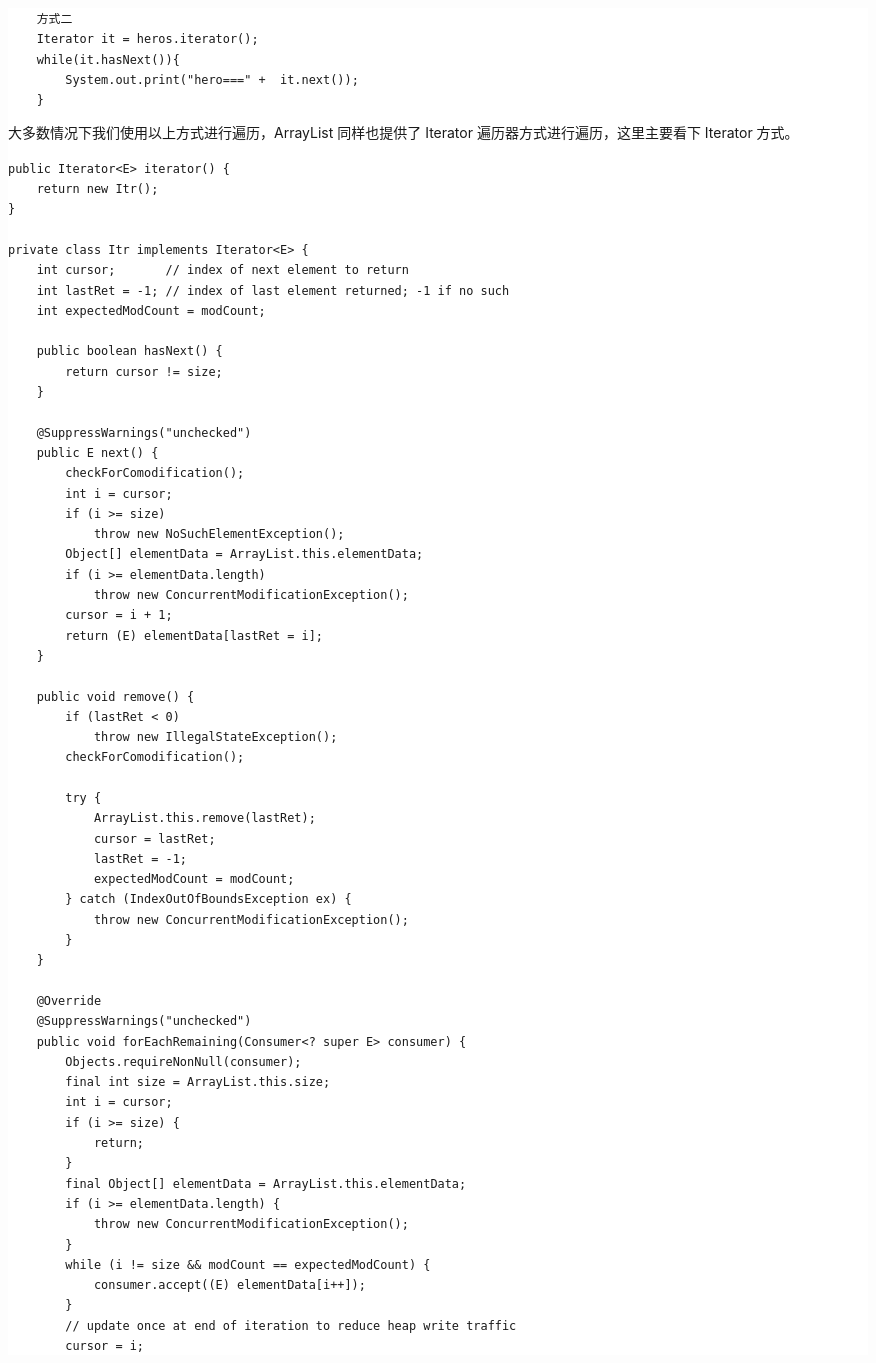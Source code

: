 		方式二
        Iterator it = heros.iterator();
        while(it.hasNext()){
			System.out.print("hero===" +  it.next());
        }

大多数情况下我们使用以上方式进行遍历，ArrayList 同样也提供了 Iterator 遍历器方式进行遍历，这里主要看下 Iterator 方式。

    
    public Iterator<E> iterator() {
        return new Itr();
    }

    private class Itr implements Iterator<E> {
        int cursor;       // index of next element to return
        int lastRet = -1; // index of last element returned; -1 if no such
        int expectedModCount = modCount;

        public boolean hasNext() {
            return cursor != size;
        }

        @SuppressWarnings("unchecked")
        public E next() {
            checkForComodification();
            int i = cursor;
            if (i >= size)
                throw new NoSuchElementException();
            Object[] elementData = ArrayList.this.elementData;
            if (i >= elementData.length)
                throw new ConcurrentModificationException();
            cursor = i + 1;
            return (E) elementData[lastRet = i];
        }

        public void remove() {
            if (lastRet < 0)
                throw new IllegalStateException();
            checkForComodification();

            try {
                ArrayList.this.remove(lastRet);
                cursor = lastRet;
                lastRet = -1;
                expectedModCount = modCount;
            } catch (IndexOutOfBoundsException ex) {
                throw new ConcurrentModificationException();
            }
        }

        @Override
        @SuppressWarnings("unchecked")
        public void forEachRemaining(Consumer<? super E> consumer) {
            Objects.requireNonNull(consumer);
            final int size = ArrayList.this.size;
            int i = cursor;
            if (i >= size) {
                return;
            }
            final Object[] elementData = ArrayList.this.elementData;
            if (i >= elementData.length) {
                throw new ConcurrentModificationException();
            }
            while (i != size && modCount == expectedModCount) {
                consumer.accept((E) elementData[i++]);
            }
            // update once at end of iteration to reduce heap write traffic
            cursor = i;
